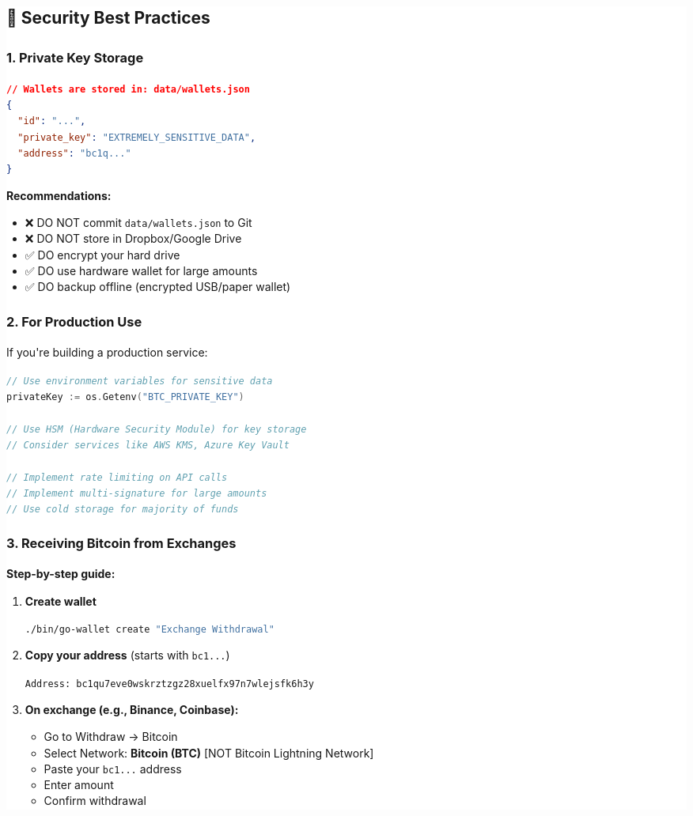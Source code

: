 
## 🔐 Security Best Practices

### 1. **Private Key Storage**
```json
// Wallets are stored in: data/wallets.json
{
  "id": "...",
  "private_key": "EXTREMELY_SENSITIVE_DATA",
  "address": "bc1q..."
}
```

**Recommendations:**
- ❌ DO NOT commit `data/wallets.json` to Git
- ❌ DO NOT store in Dropbox/Google Drive
- ✅ DO encrypt your hard drive
- ✅ DO use hardware wallet for large amounts
- ✅ DO backup offline (encrypted USB/paper wallet)

### 2. **For Production Use**

If you're building a production service:

```go
// Use environment variables for sensitive data
privateKey := os.Getenv("BTC_PRIVATE_KEY")

// Use HSM (Hardware Security Module) for key storage
// Consider services like AWS KMS, Azure Key Vault

// Implement rate limiting on API calls
// Implement multi-signature for large amounts
// Use cold storage for majority of funds
```

### 3. **Receiving Bitcoin from Exchanges**

**Step-by-step guide:**

1. **Create wallet**
   ```bash
   ./bin/go-wallet create "Exchange Withdrawal"
   ```

2. **Copy your address** (starts with `bc1...`)
   ```
   Address: bc1qu7eve0wskrztzgz28xuelfx97n7wlejsfk6h3y
   ```

3. **On exchange (e.g., Binance, Coinbase):**
   - Go to Withdraw → Bitcoin
   - Select Network: **Bitcoin (BTC)** [NOT Bitcoin Lightning Network]
   - Paste your `bc1...` address
   - Enter amount
   - Confirm withdrawal
